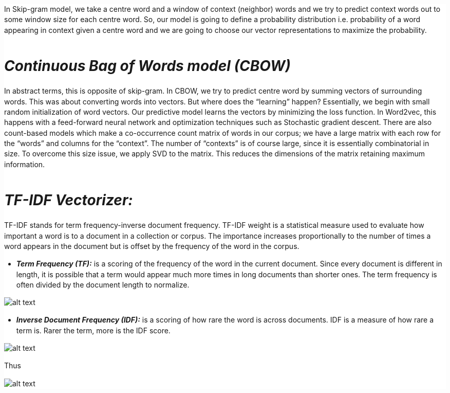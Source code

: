 In Skip-gram model, we take a centre word and a window of context (neighbor) words and we try to predict context words out to some window size for each centre word. So, our model is going to define a probability distribution i.e. probability of a word appearing in context given a centre word and we are going to choose our vector representations to maximize the probability.
# ***Continuous Bag of Words model (CBOW)***
In abstract terms, this is opposite of skip-gram. In CBOW, we try to predict centre word by summing vectors of surrounding words.
This was about converting words into vectors. But where does the “learning” happen? Essentially, we begin with small random initialization of word vectors. Our predictive model learns the vectors by minimizing the loss function. In Word2vec, this happens with a feed-forward neural network and optimization techniques such as Stochastic gradient descent. There are also count-based models which make a co-occurrence count matrix of words in our corpus; we have a large matrix with each row for the “words” and columns for the “context”. The number of “contexts” is of course large, since it is essentially combinatorial in size. To overcome this size issue, we apply SVD to the matrix. This reduces the dimensions of the matrix retaining maximum information.
# ***TF-IDF Vectorizer:***

TF-IDF stands for term frequency-inverse document frequency. TF-IDF weight is a statistical measure used to evaluate how important a word is to a document in a collection or corpus. The importance increases proportionally to the number of times a word appears in the document but is offset by the frequency of the word in the corpus.


*  ***Term Frequency (TF):*** is a scoring of the frequency of the word in the current document. Since every document is different in length, it is possible that a term would appear much more times in long documents than shorter ones. The term frequency is often divided by the document length to normalize.

![alt text](https://miro.medium.com/max/808/1*SUAeubfQGK_w0XZWQW6V1Q.png)

*   ***Inverse Document Frequency (IDF):*** is a scoring of how rare the word is across documents. IDF is a measure of how rare a term is. Rarer the term, more is the IDF score.


![alt text](https://miro.medium.com/max/822/1*T57j-UDzXizqG40FUfmkLw.png)

Thus

![alt text](https://miro.medium.com/max/215/1*YrgmAeG7KNRB4dQcGcsdyg.png)
